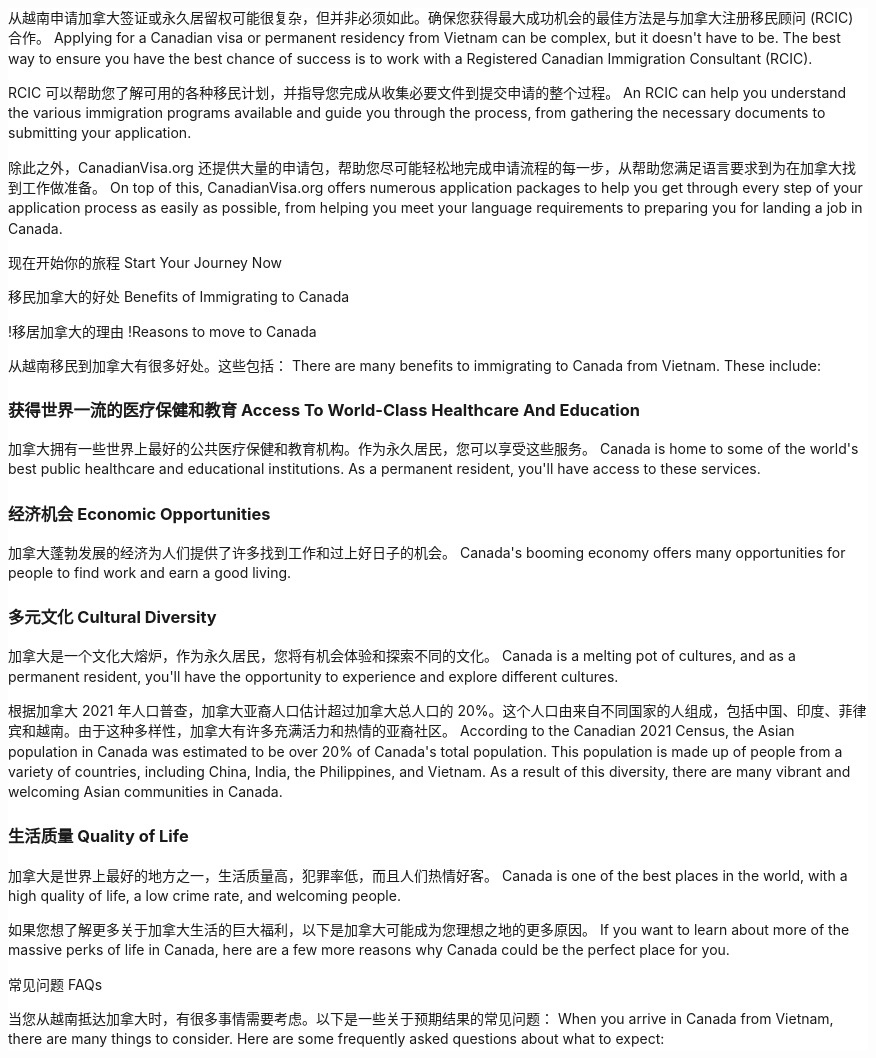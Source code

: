 从越南申请加拿大签证或永久居留权可能很复杂，但并非必须如此。确保您获得最大成功机会的最佳方法是与加拿大注册移民顾问 (RCIC) 合作。	Applying for a Canadian visa or permanent residency from Vietnam can be complex, but it doesn't have to be. The best way to ensure you have the best chance of success is to work with a Registered Canadian Immigration Consultant (RCIC).
	
RCIC 可以帮助您了解可用的各种移民计划，并指导您完成从收集必要文件到提交申请的整个过程。	An RCIC can help you understand the various immigration programs available and guide you through the process, from gathering the necessary documents to submitting your application.
	
除此之外，CanadianVisa.org 还提供大量的申请包，帮助您尽可能轻松地完成申请流程的每一步，从帮助您满足语言要求到为在加拿大找到工作做准备。	On top of this, CanadianVisa.org offers numerous application packages to help you get through every step of your application process as easily as possible, from helping you meet your language requirements to preparing you for landing a job in Canada.
	
现在开始你的旅程	Start Your Journey Now
	
移民加拿大的好处	Benefits of Immigrating to Canada
	
!移居加拿大的理由	!Reasons to move to Canada
	
从越南移民到加拿大有很多好处。这些包括：	There are many benefits to immigrating to Canada from Vietnam. These include:
	
### 获得世界一流的医疗保健和教育	Access To World-Class Healthcare And Education
	
加拿大拥有一些世界上最好的公共医疗保健和教育机构。作为永久居民，您可以享受这些服务。	Canada is home to some of the world's best public healthcare and educational institutions. As a permanent resident, you'll have access to these services.
	
### 经济机会	Economic Opportunities
	
加拿大蓬勃发展的经济为人们提供了许多找到工作和过上好日子的机会。	Canada's booming economy offers many opportunities for people to find work and earn a good living.
	
### 多元文化	Cultural Diversity
	
加拿大是一个文化大熔炉，作为永久居民，您将有机会体验和探索不同的文化。	Canada is a melting pot of cultures, and as a permanent resident, you'll have the opportunity to experience and explore different cultures.
	
根据加拿大 2021 年人口普查，加拿大亚裔人口估计超过加拿大总人口的 20%。这个人口由来自不同国家的人组成，包括中国、印度、菲律宾和越南。由于这种多样性，加拿大有许多充满活力和热情的亚裔社区。	According to the Canadian 2021 Census, the Asian population in Canada was estimated to be over 20% of Canada's total population. This population is made up of people from a variety of countries, including China, India, the Philippines, and Vietnam. As a result of this diversity, there are many vibrant and welcoming Asian communities in Canada.
	
### 生活质量	Quality of Life
	
加拿大是世界上最好的地方之一，生活质量高，犯罪率低，而且人们热情好客。	Canada is one of the best places in the world, with a high quality of life, a low crime rate, and welcoming people.
	
如果您想了解更多关于加拿大生活的巨大福利，以下是加拿大可能成为您理想之地的更多原因。	If you want to learn about more of the massive perks of life in Canada, here are a few more reasons why Canada could be the perfect place for you.
	
常见问题	FAQs
	
当您从越南抵达加拿大时，有很多事情需要考虑。以下是一些关于预期结果的常见问题：	When you arrive in Canada from Vietnam, there are many things to consider. Here are some frequently asked questions about what to expect:
	